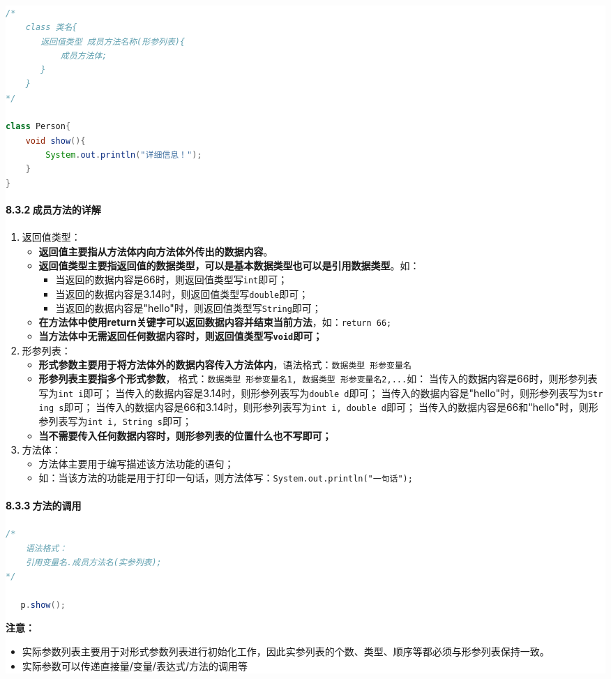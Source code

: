 ```java
/*
    class 类名{
       返回值类型 成员方法名称(形参列表){
           成员方法体;
       }
    }
*/

class Person{
    void show(){
        System.out.println("详细信息！");
    }
}
```

#### 8.3.2 成员方法的详解

1. 返回值类型：
    - **返回值主要指从方法体内向方法体外传出的数据内容**。
    - **返回值类型主要指返回值的数据类型，可以是基本数据类型也可以是引用数据类型**。如：
        - 当返回的数据内容是66时，则返回值类型写`int`即可；
        - 当返回的数据内容是3.14时，则返回值类型写`double`即可；
        - 当返回的数据内容是"hello"时，则返回值类型写`String`即可；
    - **在方法体中使用return关键字可以返回数据内容并结束当前方法**，如：`return 66;`
    - **当方法体中无需返回任何数据内容时，则返回值类型写`void`即可；**
2. 形参列表：
    - **形式参数主要用于将方法体外的数据内容传入方法体内**，语法格式：`数据类型 形参变量名`
    - **形参列表主要指多个形式参数**，
           格式：`数据类型 形参变量名1, 数据类型 形参变量名2,...`如：
              当传入的数据内容是66时，则形参列表写为`int i`即可；
              当传入的数据内容是3.14时，则形参列表写为`double d`即可；
              当传入的数据内容是"hello"时，则形参列表写为`String s`即可；
              当传入的数据内容是66和3.14时，则形参列表写为`int i, double d`即可；
              当传入的数据内容是66和"hello"时，则形参列表写为`int i, String s`即可；
    - **当不需要传入任何数据内容时，则形参列表的位置什么也不写即可；**
3. 方法体：
    - 方法体主要用于编写描述该方法功能的语句；
    - 如：当该方法的功能是用于打印一句话，则方法体写：`System.out.println("一句话");`

#### 8.3.3 方法的调用

```java
/*
	语法格式：
	引用变量名.成员方法名(实参列表);
*/

   p.show();
```

**注意：**

- 实际参数列表主要用于对形式参数列表进行初始化工作，因此实参列表的个数、类型、顺序等都必须与形参列表保持一致。
- 实际参数可以传递直接量/变量/表达式/方法的调用等

